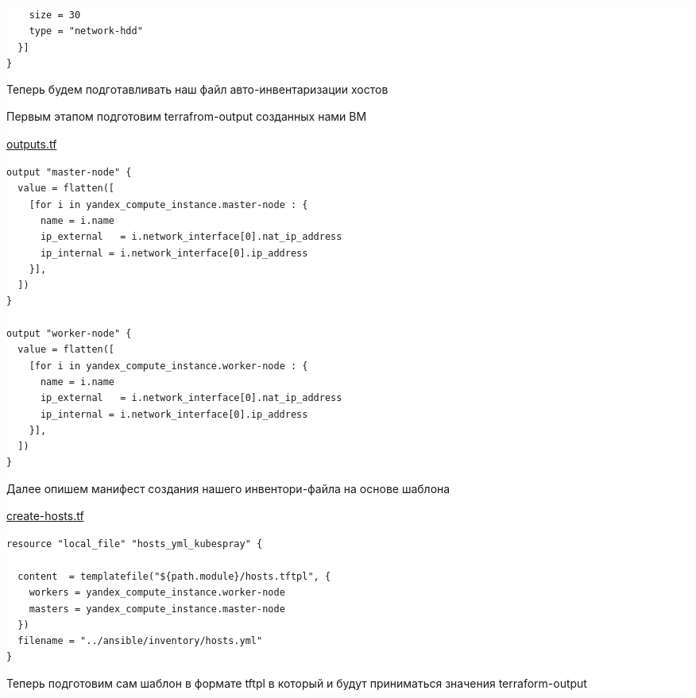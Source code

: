```
    size = 30
    type = "network-hdd"
  }]
}
```


Теперь будем подготавливать наш файл авто-инвентаризации хостов


Первым этапом подготовим terrafrom-output созданных нами ВМ

[outputs.tf](https://github.com/mezhibo/Diplom/blob/b12f989871514b64e5fc07cd9649a2b0fff9bde4/Chapter2/outputs.tf)


```
output "master-node" {
  value = flatten([
    [for i in yandex_compute_instance.master-node : {
      name = i.name
      ip_external   = i.network_interface[0].nat_ip_address
      ip_internal = i.network_interface[0].ip_address
    }],
  ])
}

output "worker-node" {
  value = flatten([
    [for i in yandex_compute_instance.worker-node : {
      name = i.name
      ip_external   = i.network_interface[0].nat_ip_address
      ip_internal = i.network_interface[0].ip_address
    }],
  ])
}
```

Далее опишем манифест создания нашего инвентори-файла на основе шаблона

[create-hosts.tf](https://github.com/mezhibo/Diplom/blob/e779e4f9ac0b9167ae6a0062ed2e851d62398d7f/Chapter2/create-hosts.tf)

```
resource "local_file" "hosts_yml_kubespray" {

  content  = templatefile("${path.module}/hosts.tftpl", {
    workers = yandex_compute_instance.worker-node
    masters = yandex_compute_instance.master-node
  })
  filename = "../ansible/inventory/hosts.yml"
}
```

Теперь подготовим сам шаблон в формате tftpl в который и будут приниматься значения terraform-output
